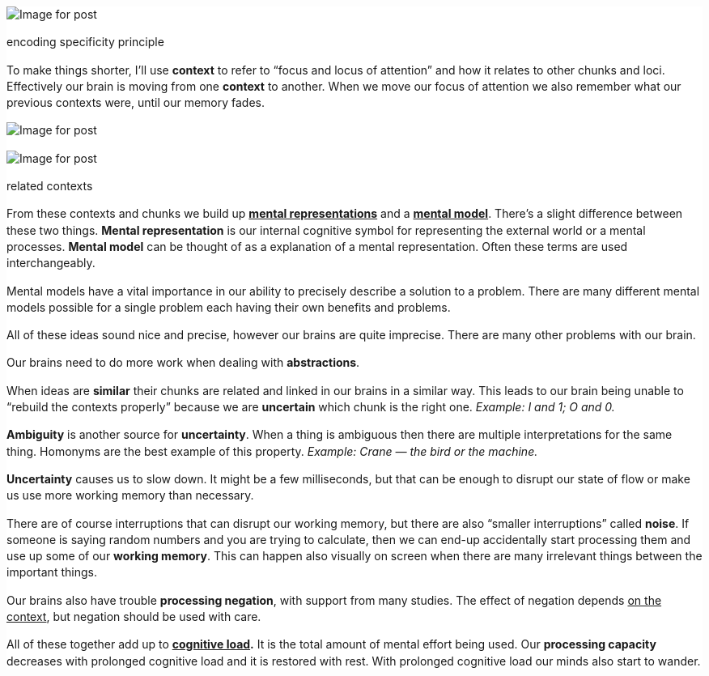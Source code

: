 ![Image for post](https://miro.medium.com/max/1280/1*_oy_AyBNcQQOQ2l7_p_Jeg.png)

encoding specificity principle

To make things shorter, I’ll use **context** to refer to “focus and locus of attention” and how it relates to other chunks and loci. Effectively our brain is moving from one **context** to another. When we move our focus of attention we also remember what our previous contexts were, until our memory fades.

![Image for post](https://miro.medium.com/max/60/1*nTRBvtvvPNxUL5zGY7EQYA.png?q=20)

![Image for post](https://miro.medium.com/max/1280/1*nTRBvtvvPNxUL5zGY7EQYA.png)

related contexts

From these contexts and chunks we build up [**mental representations**](https://en.wikipedia.org/wiki/Mental_representation) and a [**mental model**](https://en.wikipedia.org/wiki/Mental_model). There’s a slight difference between these two things. **Mental representation** is our internal cognitive symbol for representing the external world or a mental processes. **Mental model** can be thought of as a explanation of a mental representation. Often these terms are used interchangeably.

Mental models have a vital importance in our ability to precisely describe a solution to a problem. There are many different mental models possible for a single problem each having their own benefits and problems.

All of these ideas sound nice and precise, however our brains are quite imprecise. There are many other problems with our brain.

Our brains need to do more work when dealing with **abstractions**.

When ideas are **similar** their chunks are related and linked in our brains in a similar way. This leads to our brain being unable to “rebuild the contexts properly” because we are **uncertain** which chunk is the right one. *Example: I and 1; O and 0.*

**Ambiguity** is another source for **uncertainty**. When a thing is ambiguous then there are multiple interpretations for the same thing. Homonyms are the best example of this property. *Example: Crane — the bird or the machine.*

**Uncertainty** causes us to slow down. It might be a few milliseconds, but that can be enough to disrupt our state of flow or make us use more working memory than necessary.

There are of course interruptions that can disrupt our working memory, but there are also “smaller interruptions” called **noise**. If someone is saying random numbers and you are trying to calculate, then we can end-up accidentally start processing them and use up some of our **working memory**. This can happen also visually on screen when there are many irrelevant things between the important things.

Our brains also have trouble **processing negation**, with support from many studies. The effect of negation depends [on the context](https://langcog.stanford.edu/papers/NF-cogsci2014.pdf), but negation should be used with care.

All of these together add up to [**cognitive load**](https://en.wikipedia.org/wiki/Cognitive_load)**.** It is the total amount of mental effort being used. Our **processing capacity** decreases with prolonged cognitive load and it is restored with rest. With prolonged cognitive load our minds also start to wander.
